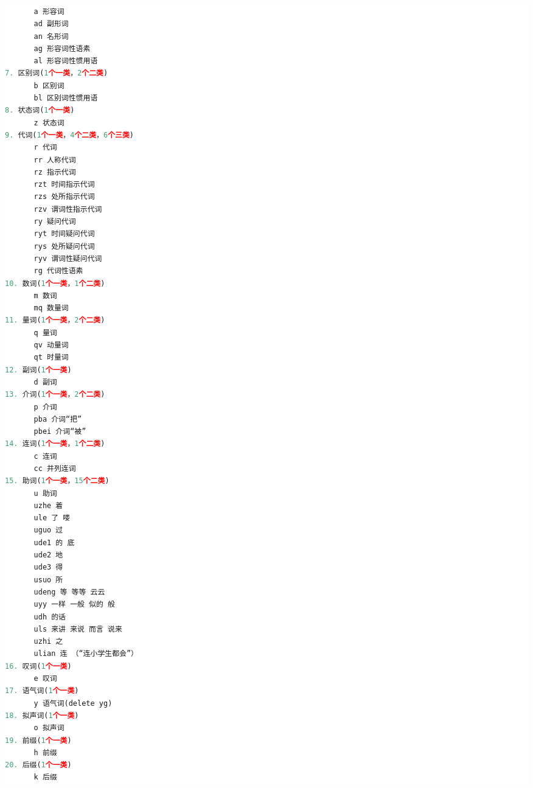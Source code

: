 ```python
　　　　a 形容词
　　　　ad 副形词
　　　　an 名形词
　　　　ag 形容词性语素
　　　　al 形容词性惯用语
7. 区别词(1个一类，2个二类)
　　　　b 区别词
　　　　bl 区别词性惯用语
8. 状态词(1个一类)
　　　　z 状态词
9. 代词(1个一类，4个二类，6个三类)
　　　　r 代词
　　　　rr 人称代词
　　　　rz 指示代词
　　　　rzt 时间指示代词
　　　　rzs 处所指示代词
　　　　rzv 谓词性指示代词
　　　　ry 疑问代词
　　　　ryt 时间疑问代词
　　　　rys 处所疑问代词
　　　　ryv 谓词性疑问代词
　　　　rg 代词性语素
10. 数词(1个一类，1个二类)
　　　　m 数词
　　　　mq 数量词
11. 量词(1个一类，2个二类)
　　　　q 量词
　　　　qv 动量词
　　　　qt 时量词
12. 副词(1个一类)
　　　　d 副词
13. 介词(1个一类，2个二类)
　　　　p 介词
　　　　pba 介词“把”
　　　　pbei 介词“被”
14. 连词(1个一类，1个二类)
　　　　c 连词
　　　　cc 并列连词
15. 助词(1个一类，15个二类)
　　　　u 助词
　　　　uzhe 着
　　　　ule 了 喽
　　　　uguo 过
　　　　ude1 的 底
　　　　ude2 地
　　　　ude3 得
　　　　usuo 所
　　　　udeng 等 等等 云云
　　　　uyy 一样 一般 似的 般
　　　　udh 的话
　　　　uls 来讲 来说 而言 说来
　　　　uzhi 之
　　　　ulian 连 （“连小学生都会”）
16. 叹词(1个一类)
　　　　e 叹词
17. 语气词(1个一类)
　　　　y 语气词(delete yg)
18. 拟声词(1个一类)
　　　　o 拟声词
19. 前缀(1个一类)
　　　　h 前缀
20. 后缀(1个一类)
　　　　k 后缀
```